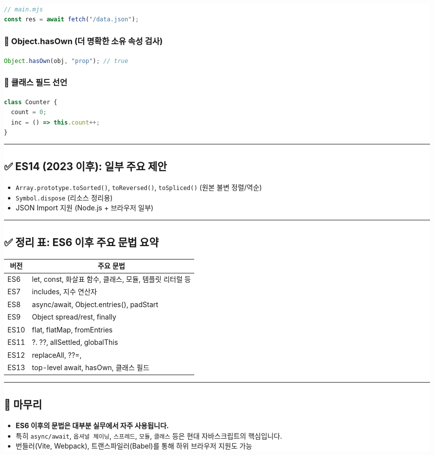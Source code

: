 ```js
// main.mjs
const res = await fetch("/data.json");
```

### 🔹 Object.hasOwn (더 명확한 소유 속성 검사)

```js
Object.hasOwn(obj, "prop"); // true
```

### 🔹 클래스 필드 선언

```js
class Counter {
  count = 0;
  inc = () => this.count++;
}
```

---

## ✅ ES14 (2023 이후): 일부 주요 제안

- `Array.prototype.toSorted()`, `toReversed()`, `toSpliced()` (원본 불변 정렬/역순)
- `Symbol.dispose` (리소스 정리용)
- JSON Import 지원 (Node.js + 브라우저 일부)

---

## ✅ 정리 표: ES6 이후 주요 문법 요약

| 버전 | 주요 문법 |
|------|-----------|
| ES6  | let, const, 화살표 함수, 클래스, 모듈, 템플릿 리터럴 등 |
| ES7  | includes, 지수 연산자 |
| ES8  | async/await, Object.entries(), padStart |
| ES9  | Object spread/rest, finally |
| ES10 | flat, flatMap, fromEntries |
| ES11 | ?. ??, allSettled, globalThis |
| ES12 | replaceAll, ??=, ||=, 숫자 구분자 |
| ES13 | top-level await, hasOwn, 클래스 필드 |

---

## 🎯 마무리

- **ES6 이후의 문법은 대부분 실무에서 자주 사용됩니다.**
- 특히 `async/await`, `옵셔널 체이닝`, `스프레드`, `모듈`, `클래스` 등은 현대 자바스크립트의 핵심입니다.
- 번들러(Vite, Webpack), 트랜스파일러(Babel)를 통해 하위 브라우저 지원도 가능